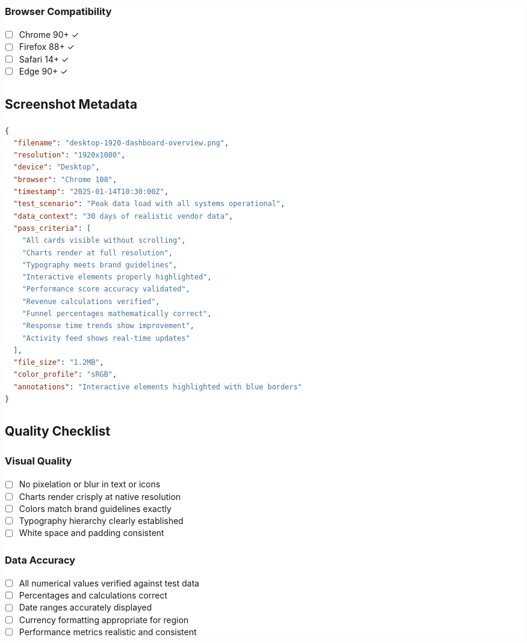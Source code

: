 ### Browser Compatibility
- [ ] Chrome 90+ ✓
- [ ] Firefox 88+ ✓  
- [ ] Safari 14+ ✓
- [ ] Edge 90+ ✓

## Screenshot Metadata

```json
{
  "filename": "desktop-1920-dashboard-overview.png",
  "resolution": "1920x1080",
  "device": "Desktop",
  "browser": "Chrome 108",
  "timestamp": "2025-01-14T10:30:00Z",
  "test_scenario": "Peak data load with all systems operational",
  "data_context": "30 days of realistic vendor data",
  "pass_criteria": [
    "All cards visible without scrolling",
    "Charts render at full resolution", 
    "Typography meets brand guidelines",
    "Interactive elements properly highlighted",
    "Performance score accuracy validated",
    "Revenue calculations verified",
    "Funnel percentages mathematically correct",
    "Response time trends show improvement",
    "Activity feed shows real-time updates"
  ],
  "file_size": "1.2MB",
  "color_profile": "sRGB",
  "annotations": "Interactive elements highlighted with blue borders"
}
```

## Quality Checklist

### Visual Quality
- [ ] No pixelation or blur in text or icons
- [ ] Charts render crisply at native resolution
- [ ] Colors match brand guidelines exactly
- [ ] Typography hierarchy clearly established
- [ ] White space and padding consistent

### Data Accuracy  
- [ ] All numerical values verified against test data
- [ ] Percentages and calculations correct
- [ ] Date ranges accurately displayed
- [ ] Currency formatting appropriate for region
- [ ] Performance metrics realistic and consistent
